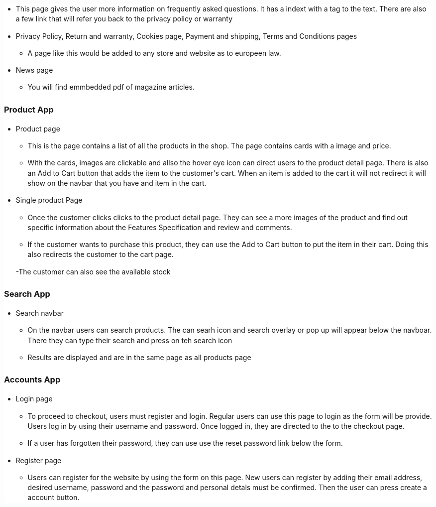   - This page gives the user more information on frequently asked questions.  It has a indext with a tag to the text.  There are also a few link that will refer you back to the privacy policy or warranty

- Privacy Policy, Return and warranty, Cookies page, Payment and shipping, Terms and Conditions pages

  - A page like this would be added to any store and website as to europeen law.

- News page

  - You will find emmbedded pdf of magazine articles.

### Product App

- Product page

  - This is the page contains a list of all the products in the shop. The page contains cards with a image and price. 

  - With the cards, images are clickable and allso the hover eye icon can direct users to the product detail page. There is also an Add to Cart button that adds the item to the customer's cart.  When an item is added to the cart it will not redirect it will show on the navbar that you have and item in the cart.


- Single product Page

  - Once the customer  clicks clicks to the product detail page. They can see a more images of the product and find out specific information about the Features Specification and review and comments.

  - If the customer wants to purchase this product, they can use the Add to Cart button to put the item in their cart. Doing this also redirects the customer to the cart page.
   
  -The customer can also see the available stock

### Search App

- Search navbar

  - On the navbar  users can search products. The can searh icon and search overlay or pop up will appear below the navboar.  There they can type their search and press on teh search icon

  - Results are displayed and are in the same page as all products page  

### Accounts App

- Login page

  - To proceed to checkout, users must register and login. Regular users can use this page to login as the form will be provide. Users log in by using their username and password. Once logged in, they are directed to the to the checkout page.

  - If a user has forgotten their password, they can use use the reset password link below the form.

- Register page

  - Users can register for the website by using the form on this page. New users can register by adding their email address, desired username, password and the password  and personal detals must be confirmed. Then the user can press create a account  button.
